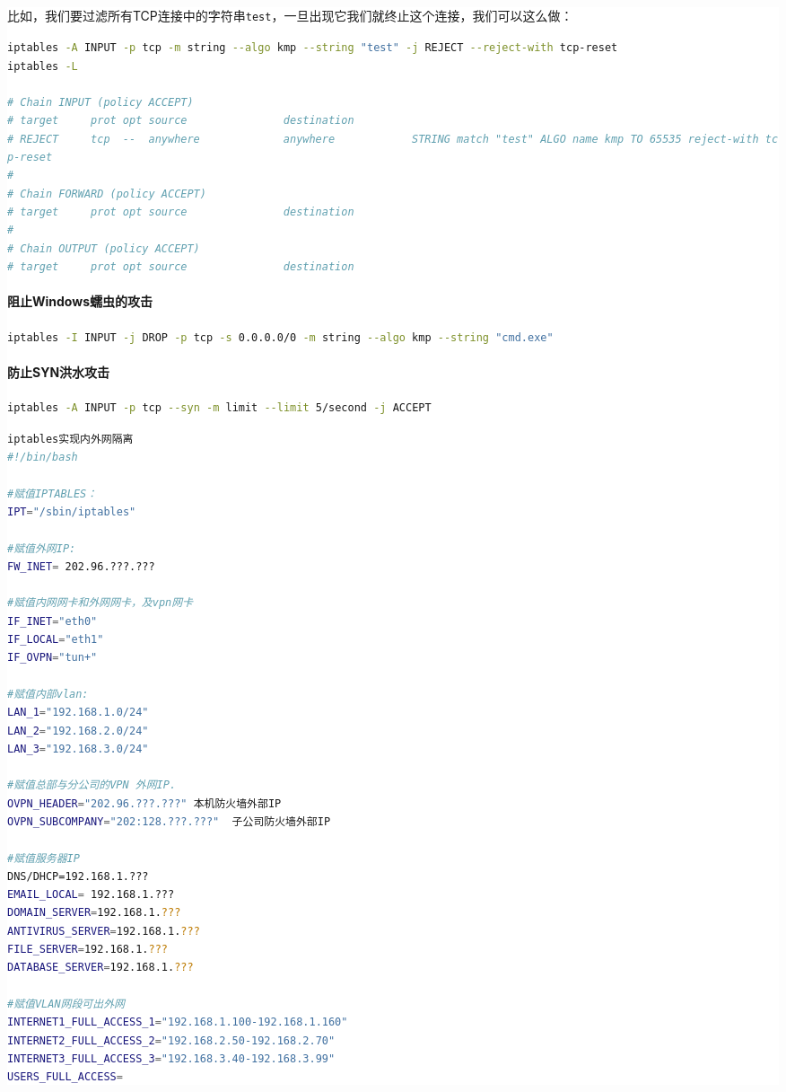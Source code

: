 比如，我们要过滤所有TCP连接中的字符串`test`，一旦出现它我们就终止这个连接，我们可以这么做：

```bash
iptables -A INPUT -p tcp -m string --algo kmp --string "test" -j REJECT --reject-with tcp-reset
iptables -L

# Chain INPUT (policy ACCEPT)
# target     prot opt source               destination        
# REJECT     tcp  --  anywhere             anywhere            STRING match "test" ALGO name kmp TO 65535 reject-with tcp-reset
#  
# Chain FORWARD (policy ACCEPT)
# target     prot opt source               destination        
#  
# Chain OUTPUT (policy ACCEPT)
# target     prot opt source               destination  
```

#### 阻止Windows蠕虫的攻击

```bash
iptables -I INPUT -j DROP -p tcp -s 0.0.0.0/0 -m string --algo kmp --string "cmd.exe"
```

#### 防止SYN洪水攻击

```bash
iptables -A INPUT -p tcp --syn -m limit --limit 5/second -j ACCEPT
```

```sh
iptables实现内外网隔离
#!/bin/bash

#赋值IPTABLES：
IPT="/sbin/iptables"

#赋值外网IP:
FW_INET= 202.96.???.???

#赋值内网网卡和外网网卡，及vpn网卡
IF_INET="eth0"
IF_LOCAL="eth1"
IF_OVPN="tun+"

#赋值内部vlan:
LAN_1="192.168.1.0/24"
LAN_2="192.168.2.0/24"
LAN_3="192.168.3.0/24"

#赋值总部与分公司的VPN 外网IP.
OVPN_HEADER="202.96.???.???" 本机防火墙外部IP
OVPN_SUBCOMPANY="202:128.???.???"  子公司防火墙外部IP

#赋值服务器IP
DNS/DHCP=192.168.1.???
EMAIL_LOCAL= 192.168.1.???
DOMAIN_SERVER=192.168.1.???
ANTIVIRUS_SERVER=192.168.1.???
FILE_SERVER=192.168.1.???
DATABASE_SERVER=192.168.1.???

#赋值VLAN网段可出外网
INTERNET1_FULL_ACCESS_1="192.168.1.100-192.168.1.160"
INTERNET2_FULL_ACCESS_2="192.168.2.50-192.168.2.70"
INTERNET3_FULL_ACCESS_3="192.168.3.40-192.168.3.99"
USERS_FULL_ACCESS=
```